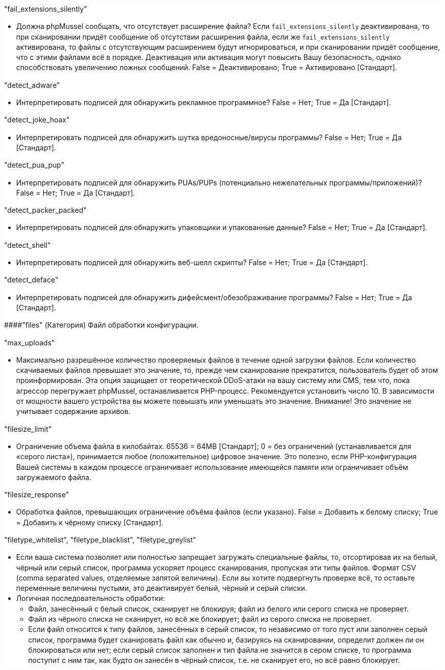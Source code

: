 "fail_extensions_silently"
- Должна phpMussel сообщать, что отсутствует расширение файла? Если `fail_extensions_silently` деактивирована, то при сканировании придёт сообщение об отсутствии расширения файла, если же `fail_extensions_silently` активирована, то файлы с отсутствующим расширением будут игнорироваться, и при сканировании придёт сообщение, что с этими файлами всё в порядке. Деактивация или активация могут повысить Вашу безопасность, однако способствовать увеличению ложных сообщений. False = Деактивировано; True = Активировано [Стандарт].

"detect_adware"
- Интерпретировать подписей для обнаружить рекламное программное? False = Нет; True = Да [Стандарт].

"detect_joke_hoax"
- Интерпретировать подписей для обнаружить шутка вредоносные/вирусы программы? False = Нет; True = Да [Стандарт].

"detect_pua_pup"
- Интерпретировать подписей для обнаружить PUAs/PUPs (потенциально нежелательных программы/приложений)? False = Нет; True = Да [Стандарт].

"detect_packer_packed"
- Интерпретировать подписей для обнаружить упаковщики и упакованные данные? False = Нет; True = Да [Стандарт].

"detect_shell"
- Интерпретировать подписей для обнаружить веб-шелл скрипты? False = Нет; True = Да [Стандарт].

"detect_deface"
- Интерпретировать подписей для обнаружить дифейсмент/обезображивание программы? False = Нет; True = Да [Стандарт].

####"files" (Категория)
Файл обработки конфигурации.

"max_uploads"
- Максимально разрешённое количество проверяемых файлов в течение одной загрузки файлов. Если количество скачиваемых файлов превышает это значение, то, прежде чем сканирование прекратится, пользователь будет об этом проинформирован. Эта опция защищает от теоретической DDoS-атаки на вашу систему или CMS, тем что, пока агрессор перегружает phpMussel, останавливается PHP-процесс. Рекомендуется установить число 10. В зависимости от мощности вашего устройства вы можете повышать или уменьшать это значение. Внимание! Это значение не учитывает содержание архивов.

"filesize_limit"
- Ограничение объема файла в килобайтах. 65536 = 64MB [Стандарт]; 0 = без ограничений (устанавливается для «серого листа»), принимается любое (положительное) цифровое значение. Это полезно, если PHP-конфигурация Вашей системы в каждом процессе ограничивает использование имеющейся памяти или ограничивает объём загружаемого файла.

"filesize_response"
- Обработка файлов, превышающих ограничение объёма файлов (если указано). False = Добавить к белому списку; True = Добавить к чёрному списку [Стандарт].

"filetype_whitelist", "filetype_blacklist", "filetype_greylist"
- Если ваша система позволяет или полностью запрещает загружать специальные файлы, то, отсортировав их на белый, чёрный или серый список, программа ускоряет процесс сканирования, пропуская эти типы файлов. Формат CSV (comma separated values, отделяемые запятой величины). Если вы хотите подвергнуть проверке всё, то оставьте переменные величины пустыми, это деактивирует белый, чёрный и серый списки.
- Логичная последовательность обработки:
  - Файл, занесённый с белый список, сканирует не блокируя; файл из белого или серого списка не проверяет.
  - Файл из чёрного списка не сканирует, но всё же блокирует; файл из серого списка не проверяет.
  - Если файл относится к типу файлов, занесённых в серый список, то независимо от того пуст или заполнен серый список, программа будет сканировать файл как обычно и, базируясь на сканировании, определит должен ли он блокироваться или нет; если серый список заполнен и тип файла не значится в сером списке, то программа поступит с ним так, как будто он занесён в чёрный список, т.е. не сканирует его, но всё равно блокирует.

